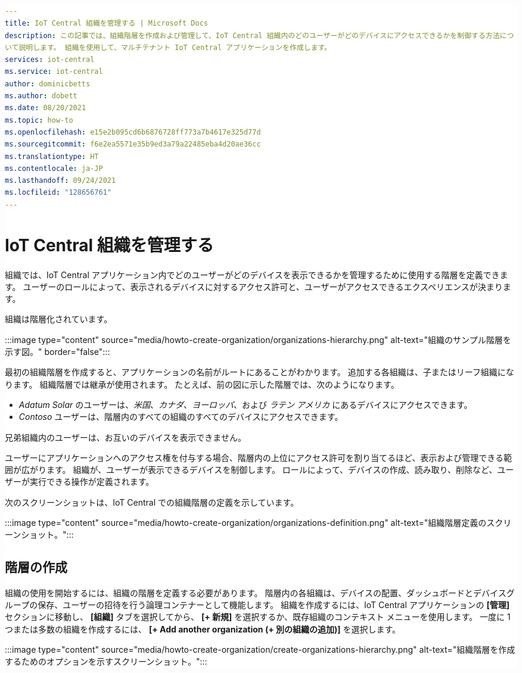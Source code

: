 ```yaml
---
title: IoT Central 組織を管理する | Microsoft Docs
description: この記事では、組織階層を作成および管理して、IoT Central 組織内のどのユーザーがどのデバイスにアクセスできるかを制御する方法について説明します。 組織を使用して、マルチテナント IoT Central アプリケーションを作成します。
services: iot-central
ms.service: iot-central
author: dominicbetts
ms.author: dobett
ms.date: 08/20/2021
ms.topic: how-to
ms.openlocfilehash: e15e2b095cd6b6876728ff773a7b4617e325d77d
ms.sourcegitcommit: f6e2ea5571e35b9ed3a79a22485eba4d20ae36cc
ms.translationtype: HT
ms.contentlocale: ja-JP
ms.lasthandoff: 09/24/2021
ms.locfileid: "128656761"
---
```

# <a name="manage-iot-central-organizations"></a>IoT Central 組織を管理する

組織では、IoT Central アプリケーション内でどのユーザーがどのデバイスを表示できるかを管理するために使用する階層を定義できます。 ユーザーのロールによって、表示されるデバイスに対するアクセス許可と、ユーザーがアクセスできるエクスペリエンスが決まります。

組織は階層化されています。

:::image type="content" source="media/howto-create-organization/organizations-hierarchy.png" alt-text="組織のサンプル階層を示す図。" border="false":::

最初の組織階層を作成すると、アプリケーションの名前がルートにあることがわかります。 追加する各組織は、子またはリーフ組織になります。 組織階層では継承が使用されます。 たとえば、前の図に示した階層では、次のようになります。

- *Adatum Solar* のユーザーは、*米国*、*カナダ*、*ヨーロッパ*、および *ラテン アメリカ* にあるデバイスにアクセスできます。
- *Contoso* ユーザーは、階層内のすべての組織のすべてのデバイスにアクセスできます。

兄弟組織内のユーザーは、お互いのデバイスを表示できません。

ユーザーにアプリケーションへのアクセス権を付与する場合、階層内の上位にアクセス許可を割り当てるほど、表示および管理できる範囲が広がります。 組織が、ユーザーが表示できるデバイスを制御します。 ロールによって、デバイスの作成、読み取り、削除など、ユーザーが実行できる操作が定義されます。

次のスクリーンショットは、IoT Central での組織階層の定義を示しています。

:::image type="content" source="media/howto-create-organization/organizations-definition.png" alt-text="組織階層定義のスクリーンショット。":::

## <a name="create-a-hierarchy"></a>階層の作成

組織の使用を開始するには、組織の階層を定義する必要があります。 階層内の各組織は、デバイスの配置、ダッシュボードとデバイスグループの保存、ユーザーの招待を行う論理コンテナーとして機能します。 組織を作成するには、IoT Central アプリケーションの **[管理]** セクションに移動し、 **[組織]** タブを選択してから、 **[+ 新規]** を選択するか、既存組織のコンテキスト メニューを使用します。 一度に 1 つまたは多数の組織を作成するには、 **[+ Add another organization (+ 別の組織の追加)]** を選択します。

:::image type="content" source="media/howto-create-organization/create-organizations-hierarchy.png" alt-text="組織階層を作成するためのオプションを示すスクリーンショット。":::
